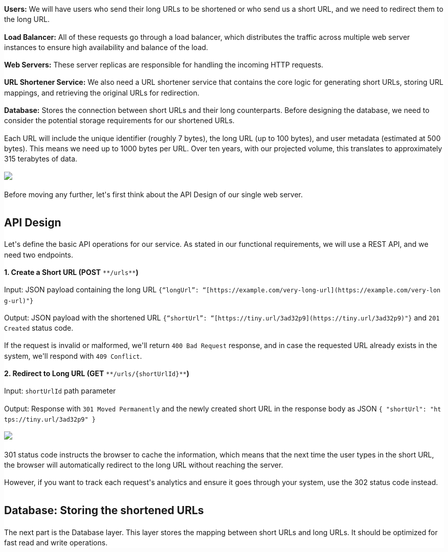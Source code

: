 **Users:** We will have users who send their long URLs to be shortened or who send us a short URL, and we need to redirect them to the long URL.

**Load Balancer:** All of these requests go through a load balancer, which distributes the traffic across multiple web server instances to ensure high availability and balance of the load.

**Web Servers:** These server replicas are responsible for handling the incoming HTTP requests.

**URL Shortener Service:** We also need a URL shortener service that contains the core logic for generating short URLs, storing URL mappings, and retrieving the original URLs for redirection.

**Database:** Stores the connection between short URLs and their long counterparts. Before designing the database, we need to consider the potential storage requirements for our shortened URLs.

Each URL will include the unique identifier (roughly 7 bytes), the long URL (up to 100 bytes), and user metadata (estimated at 500 bytes). This means we need up to 1000 bytes per URL. Over ten years, with our projected volume, this translates to approximately 315 terabytes of data.

![](https://miro.medium.com/v2/resize:fit:1400/1*mMbzPSeZtYyVyjcmi2rqVw.png)

Before moving any further, let's first think about the API Design of our single web server.

## API Design

Let's define the basic API operations for our service. As stated in our functional requirements, we will use a REST API, and we need two endpoints.

**1\. Create a Short URL (POST** `**/urls**`**)**

Input: JSON payload containing the long URL `{“longUrl”: “[https://example.com/very-long-url](https://example.com/very-long-url)"}`

Output: JSON payload with the shortened URL `{“shortUrl”: “[https://tiny.url/3ad32p9](https://tiny.url/3ad32p9)"}` and `201 Created` status code.

If the request is invalid or malformed, we'll return `400 Bad Request` response, and in case the requested URL already exists in the system, we'll respond with `409 Conflict`.

**2\. Redirect to Long URL (GET** `**/urls/{shortUrlId}**`**)**

Input: `shortUrlId` path parameter

Output: Response with `301 Moved Permanently` and the newly created short URL in the response body as JSON `{ "shortUrl": "https://tiny.url/3ad32p9" }`

![](https://miro.medium.com/v2/resize:fit:1400/1*wNufw9wtsv-tV0G20eDuAA.png)

301 status code instructs the browser to cache the information, which means that the next time the user types in the short URL, the browser will automatically redirect to the long URL without reaching the server.

However, if you want to track each request's analytics and ensure it goes through your system, use the 302 status code instead.

## Database: Storing the shortened URLs

The next part is the Database layer. This layer stores the mapping between short URLs and long URLs. It should be optimized for fast read and write operations.
